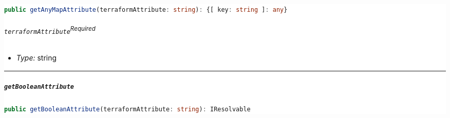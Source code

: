 ```typescript
public getAnyMapAttribute(terraformAttribute: string): {[ key: string ]: any}
```

###### `terraformAttribute`<sup>Required</sup> <a name="terraformAttribute" id="@cdktf/provider-azurerm.mediaStreamingEndpoint.MediaStreamingEndpointAccessControlAkamaiSignatureHeaderAuthenticationKeyOutputReference.getAnyMapAttribute.parameter.terraformAttribute"></a>

- *Type:* string

---

##### `getBooleanAttribute` <a name="getBooleanAttribute" id="@cdktf/provider-azurerm.mediaStreamingEndpoint.MediaStreamingEndpointAccessControlAkamaiSignatureHeaderAuthenticationKeyOutputReference.getBooleanAttribute"></a>

```typescript
public getBooleanAttribute(terraformAttribute: string): IResolvable
```

